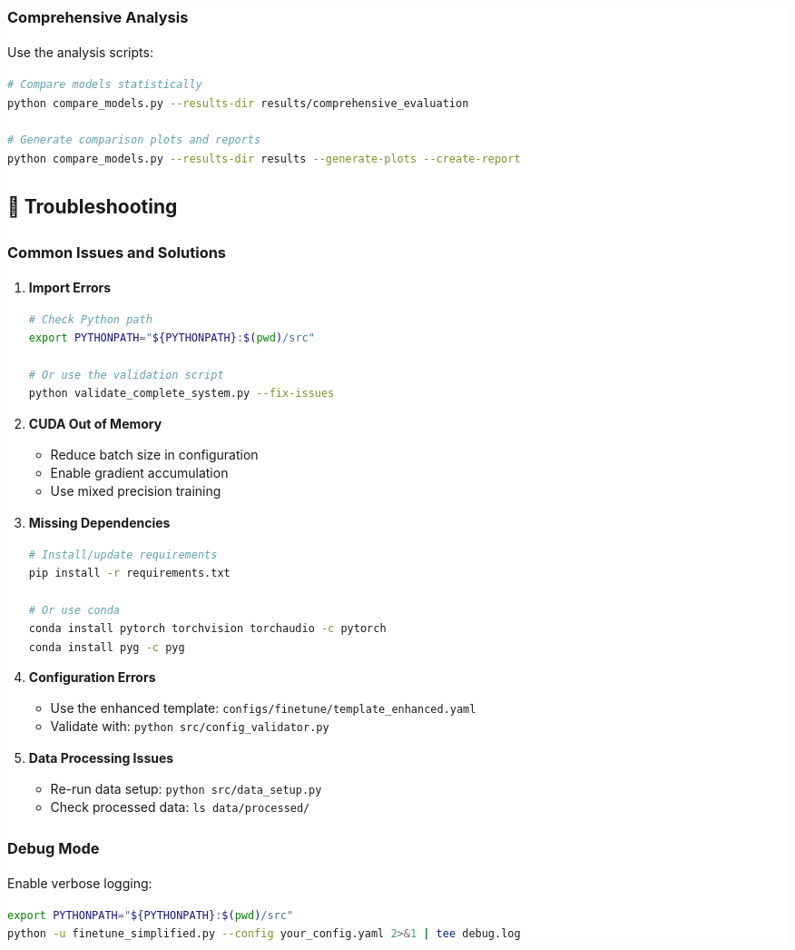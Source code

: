 ### Comprehensive Analysis

Use the analysis scripts:

```bash
# Compare models statistically
python compare_models.py --results-dir results/comprehensive_evaluation

# Generate comparison plots and reports
python compare_models.py --results-dir results --generate-plots --create-report
```

## 🐛 Troubleshooting

### Common Issues and Solutions

1. **Import Errors**
   ```bash
   # Check Python path
   export PYTHONPATH="${PYTHONPATH}:$(pwd)/src"
   
   # Or use the validation script
   python validate_complete_system.py --fix-issues
   ```

2. **CUDA Out of Memory**
   - Reduce batch size in configuration
   - Enable gradient accumulation
   - Use mixed precision training

3. **Missing Dependencies**
   ```bash
   # Install/update requirements
   pip install -r requirements.txt
   
   # Or use conda
   conda install pytorch torchvision torchaudio -c pytorch
   conda install pyg -c pyg
   ```

4. **Configuration Errors**
   - Use the enhanced template: `configs/finetune/template_enhanced.yaml`
   - Validate with: `python src/config_validator.py`

5. **Data Processing Issues**
   - Re-run data setup: `python src/data_setup.py`
   - Check processed data: `ls data/processed/`

### Debug Mode

Enable verbose logging:

```bash
export PYTHONPATH="${PYTHONPATH}:$(pwd)/src"
python -u finetune_simplified.py --config your_config.yaml 2>&1 | tee debug.log
```
